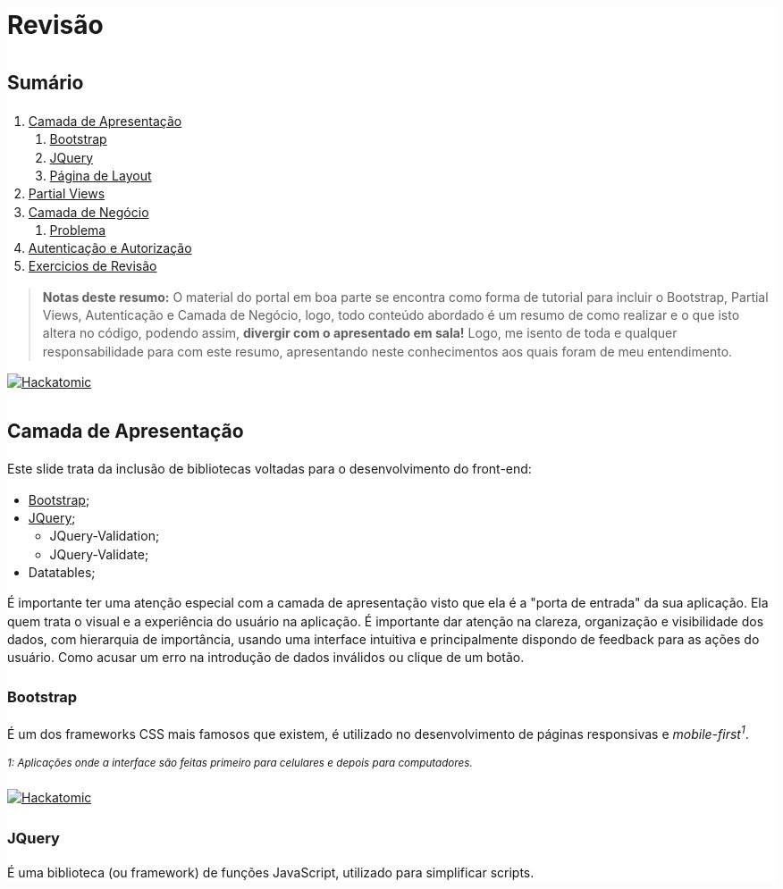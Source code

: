 # Revisão

## Sumário

1. [Camada de Apresentação](#Camada-de-apresentação)
    1. [Bootstrap](#Bootstrap)
    2. [JQuery](#JQuery)
    3. [Página de Layout](#Página-de-layout)
2. [Partial Views](#Partial-views)
3. [Camada de Negócio](#Camada-de-negócio)
    1. [Problema](#Problema)
4. [Autenticação e Autorização](#Autenticação-e-autorização)
5. [Exercicios de Revisão](#Exercícios-de-revisão)

> **Notas deste resumo:**
> O material do portal em boa parte se encontra como forma de tutorial para incluir o Bootstrap, Partial Views, Autenticação e Camada de Negócio, logo, todo conteúdo abordado é um resumo de como realizar e o que isto altera no código, podendo assim, **divergir com o apresentado em sala!** Logo, me isento de toda e qualquer responsabilidade para com este resumo, apresentando neste conhecimentos aos quais foram de meu entendimento.

[![Hackatomic](../../ad.png)](https://hackatomic.com)

## Camada de Apresentação

Este slide trata da inclusão de bibliotecas voltadas para o desenvolvimento do front-end:

- [Bootstrap](#Bootstrap);
- [JQuery](#JQuery);
  - JQuery-Validation;
  - JQuery-Validate;
- Datatables;

É importante ter uma atenção especial com a camada de apresentação visto que ela é a "porta de entrada" da sua aplicação. Ela quem trata o visual e a experiência do usuário na aplicação. É importante dar atenção na clareza, organização e visibilidade dos dados, com hierarquia de importância, usando uma interface intuitiva e principalmente dispondo de feedback para as ações do usuário. Como acusar um erro na introdução de dados inválidos ou clique de um botão.

### Bootstrap

É um dos frameworks CSS mais famosos que existem, é utilizado no desenvolvimento de páginas responsivas e *mobile-first<sup>1</sup>*.

*<sup>1: Aplicações onde a interface são feitas primeiro para celulares e depois para computadores.</sup>*

[![Hackatomic](../../ad.png)](https://hackatomic.com)

### JQuery

É uma biblioteca (ou framework) de funções JavaScript, utilizado para simplificar scripts.
